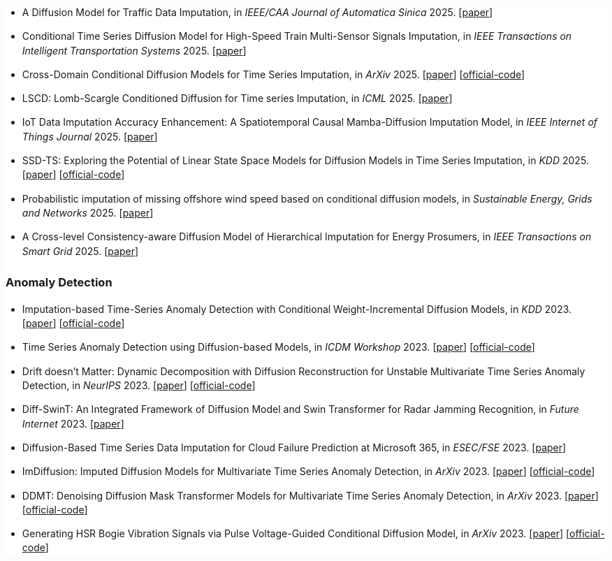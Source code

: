 * A Diffusion Model for Traffic Data Imputation, in *IEEE/CAA Journal of Automatica Sinica* 2025. [[paper](https://www.ieee-jas.net/en/article/id/379d72aa-0d31-46f8-9f36-8764ba22fc7b)]

* Conditional Time Series Diffusion Model for High-Speed Train Multi-Sensor Signals Imputation, in *IEEE Transactions on Intelligent Transportation Systems* 2025. [[paper](https://ieeexplore.ieee.org/stamp/stamp.jsp?tp=&arnumber=10964776)]

* Cross-Domain Conditional Diffusion Models for Time Series Imputation, in *ArXiv* 2025. [[paper](https://arxiv.org/pdf/2506.12412)] [[official-code](https://github.com/kexin-kxzhang/CD2-TS)]

* LSCD: Lomb-Scargle Conditioned Diffusion for Time series Imputation, in *ICML* 2025. [[paper](https://arxiv.org/pdf/2506.17039)]

* IoT Data Imputation Accuracy Enhancement: A Spatiotemporal Causal Mamba-Diffusion Imputation Model, in *IEEE Internet of Things Journal* 2025. [[paper](https://ieeexplore.ieee.org/stamp/stamp.jsp?tp=&arnumber=11084917)]

* SSD-TS: Exploring the Potential of Linear State Space Models for Diffusion Models in Time Series Imputation, in *KDD* 2025. [[paper](https://dl.acm.org/doi/pdf/10.1145/3711896.3737135)] [[official-code](https://github.com/decisionintelligence/SSD-TS/)]

* Probabilistic imputation of missing offshore wind speed based on conditional diffusion models, in *Sustainable Energy, Grids and Networks* 2025. [[paper](https://www.sciencedirect.com/science/article/pii/S2352467725003315)]

* A Cross-level Consistency-aware Diffusion Model of Hierarchical Imputation for Energy Prosumers, in *IEEE Transactions on Smart Grid* 2025. [[paper](https://ieeexplore.ieee.org/stamp/stamp.jsp?tp=&arnumber=11168916)]


### Anomaly Detection

* Imputation-based Time-Series Anomaly Detection with Conditional Weight-Incremental Diffusion Models, in *KDD* 2023. [[paper](https://dl.acm.org/doi/abs/10.1145/3580305.3599391)] [[official-code](https://github.com/ChunjingXiao/DiffAD)]

* Time Series Anomaly Detection using Diffusion-based Models, in *ICDM Workshop* 2023. [[paper](https://arxiv.org/abs/2311.01452)] [[official-code](https://github.com/fbrad/diffusionae)]

* Drift doesn’t Matter: Dynamic Decomposition with Diffusion Reconstruction for Unstable Multivariate Time Series Anomaly Detection, in *NeurIPS* 2023. [[paper](https://openreview.net/pdf?id=aW5bSuduF1)] [[official-code](https://github.com/ForestsKing/D3R)]
 
* Diff-SwinT: An Integrated Framework of Diffusion Model and Swin Transformer for Radar Jamming Recognition, in *Future Internet* 2023. [[paper](https://www.mdpi.com/1999-5903/15/12/374)]

* Diffusion-Based Time Series Data Imputation for Cloud Failure Prediction at Microsoft 365, in *ESEC/FSE* 2023. [[paper](https://dl.acm.org/doi/abs/10.1145/3611643.3613866)]

* ImDiffusion: Imputed Diffusion Models for Multivariate Time Series Anomaly Detection, in *ArXiv* 2023. [[paper](https://arxiv.org/abs/2307.00754)] [[official-code](https://github.com/17000cyh/IMDiffusion)]

* DDMT: Denoising Diffusion Mask Transformer Models for Multivariate Time Series Anomaly Detection, in *ArXiv* 2023. [[paper](https://arxiv.org/abs/2310.08800)] [[official-code](https://github.com/yangchaocheng/DDTM)]

* Generating HSR Bogie Vibration Signals via Pulse Voltage-Guided Conditional Diffusion Model, in *ArXiv* 2023. [[paper](https://arxiv.org/abs/2311.00496)] [[official-code](https://github.com/xuanliu2000/VGCDM)]

